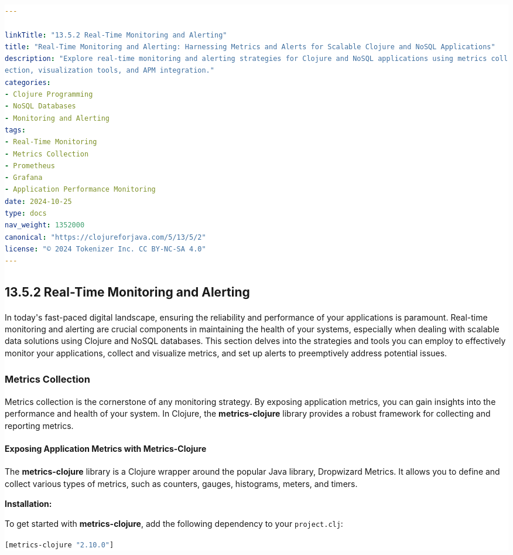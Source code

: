 ```yaml
---

linkTitle: "13.5.2 Real-Time Monitoring and Alerting"
title: "Real-Time Monitoring and Alerting: Harnessing Metrics and Alerts for Scalable Clojure and NoSQL Applications"
description: "Explore real-time monitoring and alerting strategies for Clojure and NoSQL applications using metrics collection, visualization tools, and APM integration."
categories:
- Clojure Programming
- NoSQL Databases
- Monitoring and Alerting
tags:
- Real-Time Monitoring
- Metrics Collection
- Prometheus
- Grafana
- Application Performance Monitoring
date: 2024-10-25
type: docs
nav_weight: 1352000
canonical: "https://clojureforjava.com/5/13/5/2"
license: "© 2024 Tokenizer Inc. CC BY-NC-SA 4.0"
---
```


## 13.5.2 Real-Time Monitoring and Alerting

In today's fast-paced digital landscape, ensuring the reliability and performance of your applications is paramount. Real-time monitoring and alerting are crucial components in maintaining the health of your systems, especially when dealing with scalable data solutions using Clojure and NoSQL databases. This section delves into the strategies and tools you can employ to effectively monitor your applications, collect and visualize metrics, and set up alerts to preemptively address potential issues.

### Metrics Collection

Metrics collection is the cornerstone of any monitoring strategy. By exposing application metrics, you can gain insights into the performance and health of your system. In Clojure, the **metrics-clojure** library provides a robust framework for collecting and reporting metrics.

#### Exposing Application Metrics with Metrics-Clojure

The **metrics-clojure** library is a Clojure wrapper around the popular Java library, Dropwizard Metrics. It allows you to define and collect various types of metrics, such as counters, gauges, histograms, meters, and timers.

**Installation:**

To get started with **metrics-clojure**, add the following dependency to your `project.clj`:

```clojure
[metrics-clojure "2.10.0"]
```
